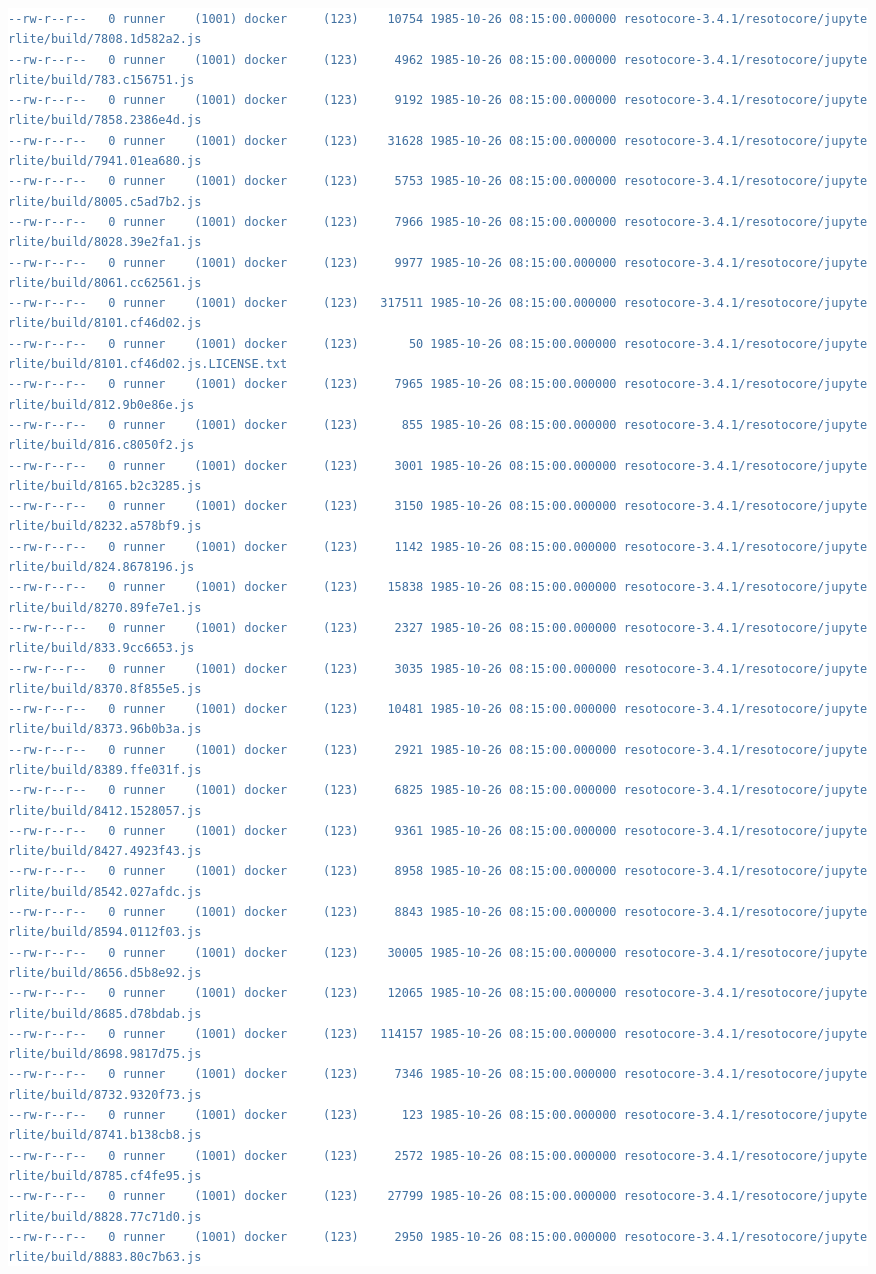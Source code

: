 ```diff
--rw-r--r--   0 runner    (1001) docker     (123)    10754 1985-10-26 08:15:00.000000 resotocore-3.4.1/resotocore/jupyterlite/build/7808.1d582a2.js
--rw-r--r--   0 runner    (1001) docker     (123)     4962 1985-10-26 08:15:00.000000 resotocore-3.4.1/resotocore/jupyterlite/build/783.c156751.js
--rw-r--r--   0 runner    (1001) docker     (123)     9192 1985-10-26 08:15:00.000000 resotocore-3.4.1/resotocore/jupyterlite/build/7858.2386e4d.js
--rw-r--r--   0 runner    (1001) docker     (123)    31628 1985-10-26 08:15:00.000000 resotocore-3.4.1/resotocore/jupyterlite/build/7941.01ea680.js
--rw-r--r--   0 runner    (1001) docker     (123)     5753 1985-10-26 08:15:00.000000 resotocore-3.4.1/resotocore/jupyterlite/build/8005.c5ad7b2.js
--rw-r--r--   0 runner    (1001) docker     (123)     7966 1985-10-26 08:15:00.000000 resotocore-3.4.1/resotocore/jupyterlite/build/8028.39e2fa1.js
--rw-r--r--   0 runner    (1001) docker     (123)     9977 1985-10-26 08:15:00.000000 resotocore-3.4.1/resotocore/jupyterlite/build/8061.cc62561.js
--rw-r--r--   0 runner    (1001) docker     (123)   317511 1985-10-26 08:15:00.000000 resotocore-3.4.1/resotocore/jupyterlite/build/8101.cf46d02.js
--rw-r--r--   0 runner    (1001) docker     (123)       50 1985-10-26 08:15:00.000000 resotocore-3.4.1/resotocore/jupyterlite/build/8101.cf46d02.js.LICENSE.txt
--rw-r--r--   0 runner    (1001) docker     (123)     7965 1985-10-26 08:15:00.000000 resotocore-3.4.1/resotocore/jupyterlite/build/812.9b0e86e.js
--rw-r--r--   0 runner    (1001) docker     (123)      855 1985-10-26 08:15:00.000000 resotocore-3.4.1/resotocore/jupyterlite/build/816.c8050f2.js
--rw-r--r--   0 runner    (1001) docker     (123)     3001 1985-10-26 08:15:00.000000 resotocore-3.4.1/resotocore/jupyterlite/build/8165.b2c3285.js
--rw-r--r--   0 runner    (1001) docker     (123)     3150 1985-10-26 08:15:00.000000 resotocore-3.4.1/resotocore/jupyterlite/build/8232.a578bf9.js
--rw-r--r--   0 runner    (1001) docker     (123)     1142 1985-10-26 08:15:00.000000 resotocore-3.4.1/resotocore/jupyterlite/build/824.8678196.js
--rw-r--r--   0 runner    (1001) docker     (123)    15838 1985-10-26 08:15:00.000000 resotocore-3.4.1/resotocore/jupyterlite/build/8270.89fe7e1.js
--rw-r--r--   0 runner    (1001) docker     (123)     2327 1985-10-26 08:15:00.000000 resotocore-3.4.1/resotocore/jupyterlite/build/833.9cc6653.js
--rw-r--r--   0 runner    (1001) docker     (123)     3035 1985-10-26 08:15:00.000000 resotocore-3.4.1/resotocore/jupyterlite/build/8370.8f855e5.js
--rw-r--r--   0 runner    (1001) docker     (123)    10481 1985-10-26 08:15:00.000000 resotocore-3.4.1/resotocore/jupyterlite/build/8373.96b0b3a.js
--rw-r--r--   0 runner    (1001) docker     (123)     2921 1985-10-26 08:15:00.000000 resotocore-3.4.1/resotocore/jupyterlite/build/8389.ffe031f.js
--rw-r--r--   0 runner    (1001) docker     (123)     6825 1985-10-26 08:15:00.000000 resotocore-3.4.1/resotocore/jupyterlite/build/8412.1528057.js
--rw-r--r--   0 runner    (1001) docker     (123)     9361 1985-10-26 08:15:00.000000 resotocore-3.4.1/resotocore/jupyterlite/build/8427.4923f43.js
--rw-r--r--   0 runner    (1001) docker     (123)     8958 1985-10-26 08:15:00.000000 resotocore-3.4.1/resotocore/jupyterlite/build/8542.027afdc.js
--rw-r--r--   0 runner    (1001) docker     (123)     8843 1985-10-26 08:15:00.000000 resotocore-3.4.1/resotocore/jupyterlite/build/8594.0112f03.js
--rw-r--r--   0 runner    (1001) docker     (123)    30005 1985-10-26 08:15:00.000000 resotocore-3.4.1/resotocore/jupyterlite/build/8656.d5b8e92.js
--rw-r--r--   0 runner    (1001) docker     (123)    12065 1985-10-26 08:15:00.000000 resotocore-3.4.1/resotocore/jupyterlite/build/8685.d78bdab.js
--rw-r--r--   0 runner    (1001) docker     (123)   114157 1985-10-26 08:15:00.000000 resotocore-3.4.1/resotocore/jupyterlite/build/8698.9817d75.js
--rw-r--r--   0 runner    (1001) docker     (123)     7346 1985-10-26 08:15:00.000000 resotocore-3.4.1/resotocore/jupyterlite/build/8732.9320f73.js
--rw-r--r--   0 runner    (1001) docker     (123)      123 1985-10-26 08:15:00.000000 resotocore-3.4.1/resotocore/jupyterlite/build/8741.b138cb8.js
--rw-r--r--   0 runner    (1001) docker     (123)     2572 1985-10-26 08:15:00.000000 resotocore-3.4.1/resotocore/jupyterlite/build/8785.cf4fe95.js
--rw-r--r--   0 runner    (1001) docker     (123)    27799 1985-10-26 08:15:00.000000 resotocore-3.4.1/resotocore/jupyterlite/build/8828.77c71d0.js
--rw-r--r--   0 runner    (1001) docker     (123)     2950 1985-10-26 08:15:00.000000 resotocore-3.4.1/resotocore/jupyterlite/build/8883.80c7b63.js
```